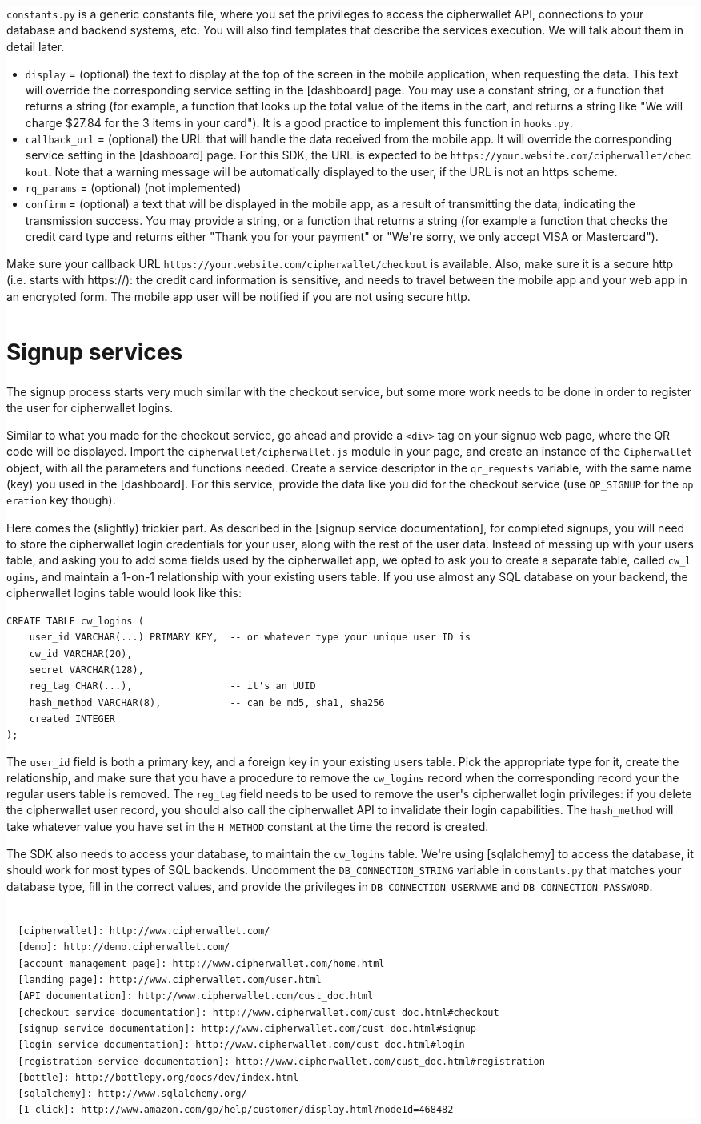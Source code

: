 ```constants.py``` is a generic constants file, where you set the privileges to access the cipherwallet API, connections to your database and backend systems, etc. You will also find templates that describe the services execution. We will talk about them in detail later.
- ```display``` = (optional) the text to display at the top of the screen in the mobile application, when requesting the data. This text will override the corresponding service setting in the [dashboard] page. You may use a constant string, or a function that returns a string (for example, a function that looks up the total value of the items in the cart, and returns a string like "We will charge $27.84 for the 3 items in your card"). It is a good practice to implement this function in ```hooks.py```.
- ```callback_url``` = (optional) the URL that will handle the data received from the mobile app. It will override the corresponding service setting in the [dashboard] page. For this SDK, the URL is expected to be ```https://your.website.com/cipherwallet/checkout```. Note that a warning message will be automatically displayed to the user, if the URL is not an https scheme.
- ```rq_params``` = (optional) (not implemented)
- ```confirm``` = (optional) a text that will be displayed in the mobile app, as a result of transmitting the data, indicating the transmission success. You may provide a string, or a function that returns a string (for example a function that checks the credit card type and returns either "Thank you for your payment" or "We're sorry, we only accept VISA or Mastercard").

Make sure your callback URL ```https://your.website.com/cipherwallet/checkout``` is available. Also, make sure it is a secure http (i.e. starts with https://): the credit card information is sensitive, and needs to travel between the mobile app and your web app in an encrypted form. The mobile app user will be notified if you are not using secure http.


Signup services
=
The signup process starts very much similar with the checkout service, but some more work needs to be done in order to register the user for cipherwallet logins.

Similar to what you made for the checkout service, go ahead and provide a ```<div>``` tag on your signup web page, where the QR code will be displayed. Import the ```cipherwallet/cipherwallet.js``` module in your page, and create an instance of the ```Cipherwallet``` object, with all the parameters and functions needed. Create a service descriptor in the ```qr_requests``` variable, with the same name (key) you used in the [dashboard]. For this service, provide the data like you did for the checkout service (use ```OP_SIGNUP``` for the ```operation``` key though).

Here comes the (slightly) trickier part. As described in the [signup service documentation], for completed signups, you will need to store the cipherwallet login credentials for your user, along with the rest of the user data. Instead of messing up with your users table, and asking you to add some fields used by the cipherwallet app, we opted to ask you to create a separate table, called ```cw_logins```, and maintain a 1-on-1 relationship with your existing users table. If you use almost any SQL database on your backend, the cipherwallet logins table would look like this:

    CREATE TABLE cw_logins (
        user_id VARCHAR(...) PRIMARY KEY,  -- or whatever type your unique user ID is
        cw_id VARCHAR(20),
        secret VARCHAR(128),
        reg_tag CHAR(...),                 -- it's an UUID
        hash_method VARCHAR(8),            -- can be md5, sha1, sha256
        created INTEGER
    );

The ```user_id``` field is both a primary key, and a foreign key in your existing users table. Pick the appropriate type for it, create the relationship, and make sure that you have a procedure to remove the ```cw_logins``` record when the corresponding record your the regular users table is removed. The ```reg_tag``` field needs to be used to remove the user's cipherwallet login privileges: if you delete the cipherwallet user record, you should also call the cipherwallet API to invalidate their login capabilities. The ```hash_method``` will take whatever value you have set in the ```H_METHOD``` constant at the time the record is created.

The SDK also needs to access your database, to maintain the ```cw_logins``` table. We're using [sqlalchemy] to access the database, it should work for most types of SQL backends. Uncomment the ```DB_CONNECTION_STRING``` variable in ```constants.py``` that matches your database type, fill in the correct values, and provide the privileges in ```DB_CONNECTION_USERNAME``` and ```DB_CONNECTION_PASSWORD```.
```

  [cipherwallet]: http://www.cipherwallet.com/
  [demo]: http://demo.cipherwallet.com/
  [account management page]: http://www.cipherwallet.com/home.html
  [landing page]: http://www.cipherwallet.com/user.html
  [API documentation]: http://www.cipherwallet.com/cust_doc.html
  [checkout service documentation]: http://www.cipherwallet.com/cust_doc.html#checkout
  [signup service documentation]: http://www.cipherwallet.com/cust_doc.html#signup
  [login service documentation]: http://www.cipherwallet.com/cust_doc.html#login
  [registration service documentation]: http://www.cipherwallet.com/cust_doc.html#registration
  [bottle]: http://bottlepy.org/docs/dev/index.html
  [sqlalchemy]: http://www.sqlalchemy.org/
  [1-click]: http://www.amazon.com/gp/help/customer/display.html?nodeId=468482
